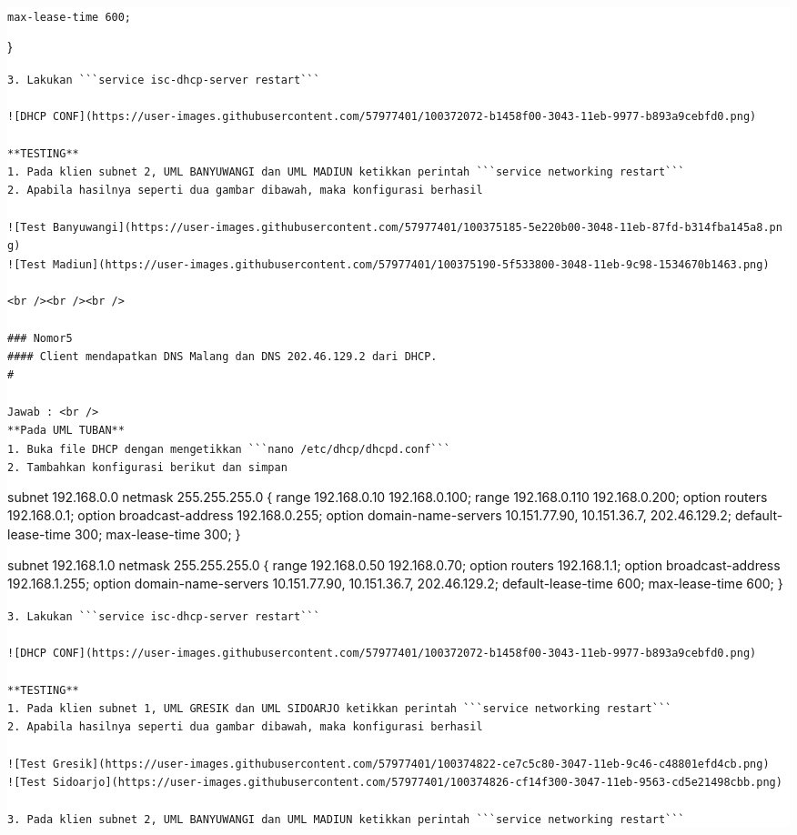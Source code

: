     max-lease-time 600;
}
```
3. Lakukan ```service isc-dhcp-server restart```

![DHCP CONF](https://user-images.githubusercontent.com/57977401/100372072-b1458f00-3043-11eb-9977-b893a9cebfd0.png)

**TESTING**
1. Pada klien subnet 2, UML BANYUWANGI dan UML MADIUN ketikkan perintah ```service networking restart```
2. Apabila hasilnya seperti dua gambar dibawah, maka konfigurasi berhasil

![Test Banyuwangi](https://user-images.githubusercontent.com/57977401/100375185-5e220b00-3048-11eb-87fd-b314fba145a8.png)
![Test Madiun](https://user-images.githubusercontent.com/57977401/100375190-5f533800-3048-11eb-9c98-1534670b1463.png)

<br /><br /><br />

### Nomor5
#### Client mendapatkan DNS Malang dan DNS 202.46.129.2 dari DHCP.
#

Jawab : <br />
**Pada UML TUBAN**
1. Buka file DHCP dengan mengetikkan ```nano /etc/dhcp/dhcpd.conf```
2. Tambahkan konfigurasi berikut dan simpan
```
subnet 192.168.0.0 netmask 255.255.255.0 {
    range 192.168.0.10 192.168.0.100;
    range 192.168.0.110 192.168.0.200;
    option routers 192.168.0.1;
    option broadcast-address 192.168.0.255;
    option domain-name-servers 10.151.77.90, 10.151.36.7, 202.46.129.2;
    default-lease-time 300;
    max-lease-time 300;
}

subnet 192.168.1.0 netmask 255.255.255.0 {
    range 192.168.0.50 192.168.0.70;
    option routers 192.168.1.1;
    option broadcast-address 192.168.1.255;
    option domain-name-servers 10.151.77.90, 10.151.36.7, 202.46.129.2;
    default-lease-time 600;
    max-lease-time 600;
}
```
3. Lakukan ```service isc-dhcp-server restart```

![DHCP CONF](https://user-images.githubusercontent.com/57977401/100372072-b1458f00-3043-11eb-9977-b893a9cebfd0.png)

**TESTING**
1. Pada klien subnet 1, UML GRESIK dan UML SIDOARJO ketikkan perintah ```service networking restart```
2. Apabila hasilnya seperti dua gambar dibawah, maka konfigurasi berhasil

![Test Gresik](https://user-images.githubusercontent.com/57977401/100374822-ce7c5c80-3047-11eb-9c46-c48801efd4cb.png)
![Test Sidoarjo](https://user-images.githubusercontent.com/57977401/100374826-cf14f300-3047-11eb-9563-cd5e21498cbb.png)

3. Pada klien subnet 2, UML BANYUWANGI dan UML MADIUN ketikkan perintah ```service networking restart```
```